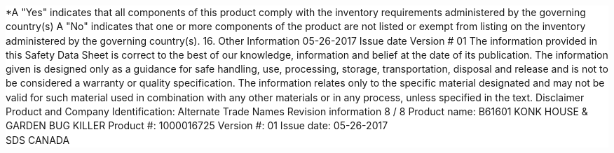 *A "Yes" indicates that all components of this product comply with the inventory requirements administered by the governing country(s)
A "No" indicates that one or more components of the product are not listed or exempt from listing on the inventory administered by the governing
country(s).
16. Other Information
05-26-2017
Issue date
Version #
01
The information provided in this Safety Data Sheet is correct to the best of our knowledge,
information and belief at the date of its publication. The information given is designed only as a
guidance for safe handling, use, processing, storage, transportation, disposal and release and is
not to be considered a warranty or quality specification. The information relates only to the specific
material designated and may not be valid for such material used in combination with any other
materials or in any process, unless specified in the text.
Disclaimer
Product and Company Identification: Alternate Trade Names
Revision information
8 / 8
Product name:  B61601 KONK HOUSE & GARDEN BUG KILLER
Product #: 1000016725    Version #: 01    Issue date: 05-26-2017    
SDS CANADA
